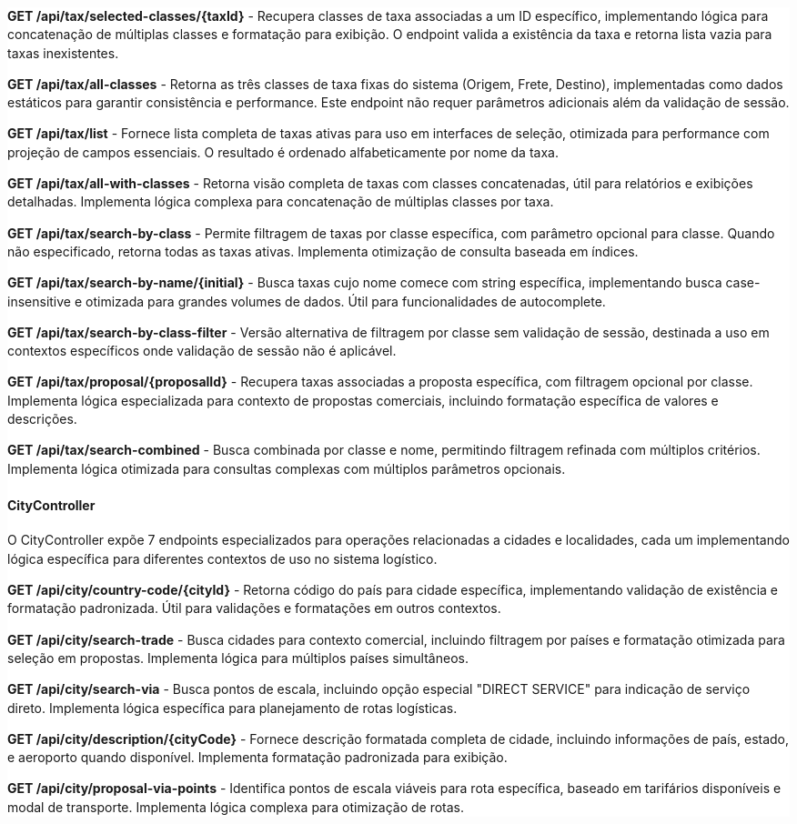 **GET /api/tax/selected-classes/{taxId}** - Recupera classes de taxa associadas a um ID específico, implementando lógica para concatenação de múltiplas classes e formatação para exibição. O endpoint valida a existência da taxa e retorna lista vazia para taxas inexistentes.

**GET /api/tax/all-classes** - Retorna as três classes de taxa fixas do sistema (Origem, Frete, Destino), implementadas como dados estáticos para garantir consistência e performance. Este endpoint não requer parâmetros adicionais além da validação de sessão.

**GET /api/tax/list** - Fornece lista completa de taxas ativas para uso em interfaces de seleção, otimizada para performance com projeção de campos essenciais. O resultado é ordenado alfabeticamente por nome da taxa.

**GET /api/tax/all-with-classes** - Retorna visão completa de taxas com classes concatenadas, útil para relatórios e exibições detalhadas. Implementa lógica complexa para concatenação de múltiplas classes por taxa.

**GET /api/tax/search-by-class** - Permite filtragem de taxas por classe específica, com parâmetro opcional para classe. Quando não especificado, retorna todas as taxas ativas. Implementa otimização de consulta baseada em índices.

**GET /api/tax/search-by-name/{initial}** - Busca taxas cujo nome comece com string específica, implementando busca case-insensitive e otimizada para grandes volumes de dados. Útil para funcionalidades de autocomplete.

**GET /api/tax/search-by-class-filter** - Versão alternativa de filtragem por classe sem validação de sessão, destinada a uso em contextos específicos onde validação de sessão não é aplicável.

**GET /api/tax/proposal/{proposalId}** - Recupera taxas associadas a proposta específica, com filtragem opcional por classe. Implementa lógica especializada para contexto de propostas comerciais, incluindo formatação específica de valores e descrições.

**GET /api/tax/search-combined** - Busca combinada por classe e nome, permitindo filtragem refinada com múltiplos critérios. Implementa lógica otimizada para consultas complexas com múltiplos parâmetros opcionais.

#### CityController
O CityController expõe 7 endpoints especializados para operações relacionadas a cidades e localidades, cada um implementando lógica específica para diferentes contextos de uso no sistema logístico.

**GET /api/city/country-code/{cityId}** - Retorna código do país para cidade específica, implementando validação de existência e formatação padronizada. Útil para validações e formatações em outros contextos.

**GET /api/city/search-trade** - Busca cidades para contexto comercial, incluindo filtragem por países e formatação otimizada para seleção em propostas. Implementa lógica para múltiplos países simultâneos.

**GET /api/city/search-via** - Busca pontos de escala, incluindo opção especial "DIRECT SERVICE" para indicação de serviço direto. Implementa lógica específica para planejamento de rotas logísticas.

**GET /api/city/description/{cityCode}** - Fornece descrição formatada completa de cidade, incluindo informações de país, estado, e aeroporto quando disponível. Implementa formatação padronizada para exibição.

**GET /api/city/proposal-via-points** - Identifica pontos de escala viáveis para rota específica, baseado em tarifários disponíveis e modal de transporte. Implementa lógica complexa para otimização de rotas.

